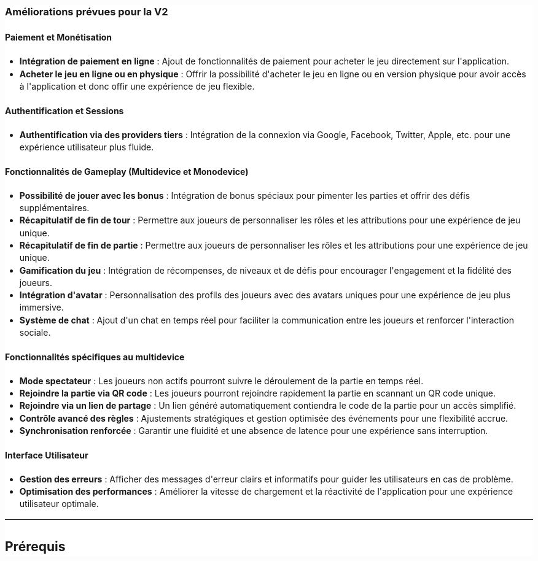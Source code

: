 ### Améliorations prévues pour la V2

#### Paiement et Monétisation

- **Intégration de paiement en ligne** : Ajout de fonctionnalités de paiement pour acheter le jeu directement sur l'application.
- **Acheter le jeu en ligne ou en physique** : Offrir la possibilité d'acheter le jeu en ligne ou en version physique pour avoir accès à l'application et donc offir une expérience de jeu flexible.

#### Authentification et Sessions

- **Authentification via des providers tiers** : Intégration de la connexion via Google, Facebook, Twitter, Apple, etc. pour une expérience utilisateur plus fluide.

#### Fonctionnalités de Gameplay (Multidevice et Monodevice)

- **Possibilité de jouer avec les bonus** : Intégration de bonus spéciaux pour pimenter les parties et offrir des défis supplémentaires.
- **Récapitulatif de fin de tour** : Permettre aux joueurs de personnaliser les rôles et les attributions pour une expérience de jeu unique.
- **Récapitulatif de fin de partie** : Permettre aux joueurs de personnaliser les rôles et les attributions pour une expérience de jeu unique.
- **Gamification du jeu** : Intégration de récompenses, de niveaux et de défis pour encourager l'engagement et la fidélité des joueurs.
- **Intégration d'avatar** : Personnalisation des profils des joueurs avec des avatars uniques pour une expérience de jeu plus immersive.
- **Système de chat** : Ajout d'un chat en temps réel pour faciliter la communication entre les joueurs et renforcer l'interaction sociale.

#### Fonctionnalités spécifiques au multidevice

- **Mode spectateur** : Les joueurs non actifs pourront suivre le déroulement de la partie en temps réel.
- **Rejoindre la partie via QR code** : Les joueurs pourront rejoindre rapidement la partie en scannant un QR code unique.
- **Rejoindre via un lien de partage** : Un lien généré automatiquement contiendra le code de la partie pour un accès simplifié.
- **Contrôle avancé des règles** : Ajustements stratégiques et gestion optimisée des événements pour une flexibilité accrue.
- **Synchronisation renforcée** : Garantir une fluidité et une absence de latence pour une expérience sans interruption.

#### Interface Utilisateur

- **Gestion des erreurs** : Afficher des messages d'erreur clairs et informatifs pour guider les utilisateurs en cas de problème.
- **Optimisation des performances** : Améliorer la vitesse de chargement et la réactivité de l'application pour une expérience utilisateur optimale.

---

## Prérequis
